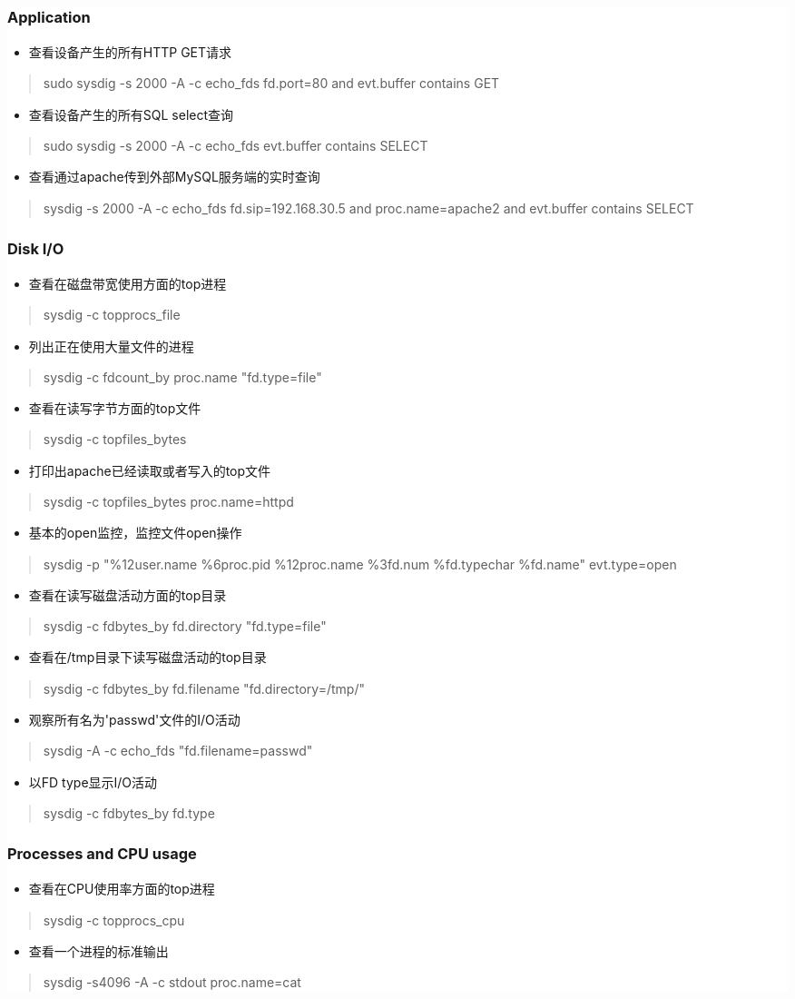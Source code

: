 ### Application

*   查看设备产生的所有HTTP GET请求

> sudo sysdig -s 2000 -A -c echo_fds fd.port=80 and evt.buffer contains GET

*   查看设备产生的所有SQL select查询

> sudo sysdig -s 2000 -A -c echo_fds evt.buffer contains SELECT

*   查看通过apache传到外部MySQL服务端的实时查询

> sysdig -s 2000 -A -c echo_fds fd.sip=192.168.30.5 and proc.name=apache2 and evt.buffer contains SELECT

### Disk I/O

*   查看在磁盘带宽使用方面的top进程

> sysdig -c topprocs_file

*   列出正在使用大量文件的进程

> sysdig -c fdcount_by proc.name "fd.type=file"

*   查看在读写字节方面的top文件

> sysdig -c topfiles_bytes

*   打印出apache已经读取或者写入的top文件

> sysdig -c topfiles_bytes proc.name=httpd

*   基本的open监控，监控文件open操作

> sysdig -p "%12user.name %6proc.pid %12proc.name %3fd.num %fd.typechar %fd.name" evt.type=open

*   查看在读写磁盘活动方面的top目录

> sysdig -c fdbytes_by fd.directory "fd.type=file"

*   查看在/tmp目录下读写磁盘活动的top目录

> sysdig -c fdbytes_by fd.filename "fd.directory=/tmp/"

*   观察所有名为'passwd'文件的I/O活动

> sysdig -A -c echo_fds "fd.filename=passwd"

*   以FD type显示I/O活动

> sysdig -c fdbytes_by fd.type

### Processes and CPU usage

*   查看在CPU使用率方面的top进程

> sysdig -c topprocs_cpu

*   查看一个进程的标准输出

> sysdig -s4096 -A -c stdout proc.name=cat
